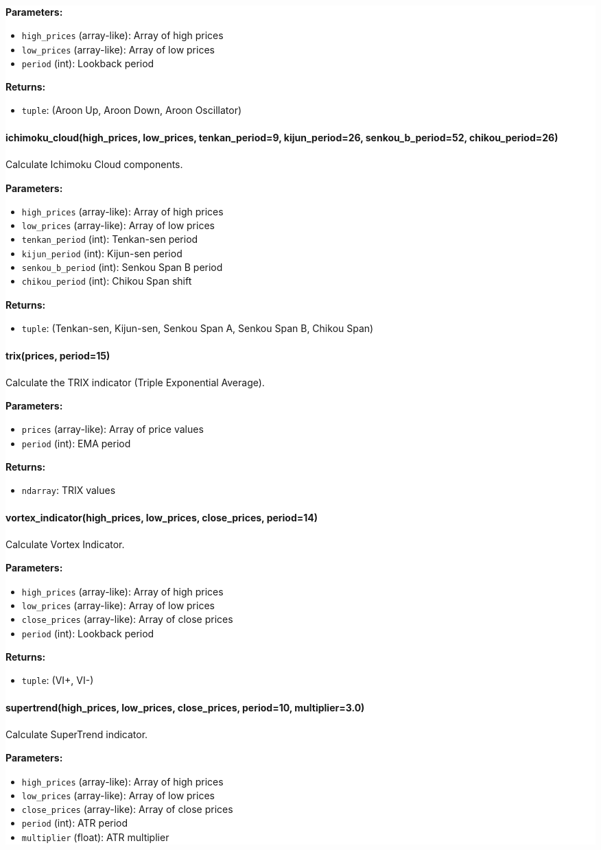 **Parameters:**
- `high_prices` (array-like): Array of high prices
- `low_prices` (array-like): Array of low prices
- `period` (int): Lookback period

**Returns:**
- `tuple`: (Aroon Up, Aroon Down, Aroon Oscillator)

#### ichimoku_cloud(high_prices, low_prices, tenkan_period=9, kijun_period=26, senkou_b_period=52, chikou_period=26)

Calculate Ichimoku Cloud components.

**Parameters:**
- `high_prices` (array-like): Array of high prices
- `low_prices` (array-like): Array of low prices
- `tenkan_period` (int): Tenkan-sen period
- `kijun_period` (int): Kijun-sen period
- `senkou_b_period` (int): Senkou Span B period
- `chikou_period` (int): Chikou Span shift

**Returns:**
- `tuple`: (Tenkan-sen, Kijun-sen, Senkou Span A, Senkou Span B, Chikou Span)

#### trix(prices, period=15)

Calculate the TRIX indicator (Triple Exponential Average).

**Parameters:**
- `prices` (array-like): Array of price values
- `period` (int): EMA period

**Returns:**
- `ndarray`: TRIX values

#### vortex_indicator(high_prices, low_prices, close_prices, period=14)

Calculate Vortex Indicator.

**Parameters:**
- `high_prices` (array-like): Array of high prices
- `low_prices` (array-like): Array of low prices
- `close_prices` (array-like): Array of close prices
- `period` (int): Lookback period

**Returns:**
- `tuple`: (VI+, VI-)

#### supertrend(high_prices, low_prices, close_prices, period=10, multiplier=3.0)

Calculate SuperTrend indicator.

**Parameters:**
- `high_prices` (array-like): Array of high prices
- `low_prices` (array-like): Array of low prices
- `close_prices` (array-like): Array of close prices
- `period` (int): ATR period
- `multiplier` (float): ATR multiplier

